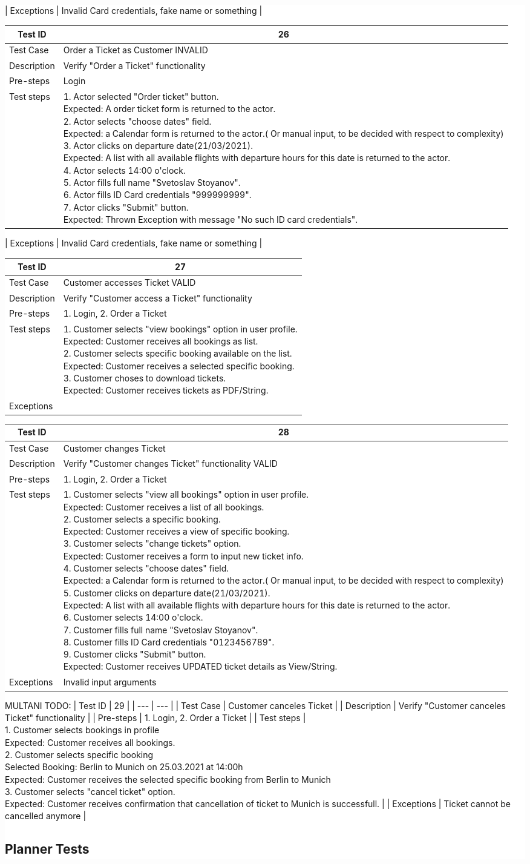 | Exceptions | Invalid Card credentials, fake name or something |



| Test ID | 26 |
| --- | --- |
| Test Case | Order a Ticket as Customer INVALID |
| Description | Verify "Order a Ticket" functionality |
| Pre-steps | Login
| Test steps | 1. Actor selected "Order ticket" button.<br>Expected: A order ticket form is returned to the actor.<br>2. Actor selects "choose dates" field.<br>Expected: a Calendar form is returned to the actor.( Or manual input, to be decided with respect to complexity)<br>3. Actor clicks on departure date(21/03/2021).<br>Expected: A list with all available flights with departure hours for this date is returned to the actor.<br>4. Actor selects 14:00 o'clock.<br>5. Actor fills full name "Svetoslav Stoyanov".<br>6. Actor fills ID Card credentials "999999999".<br>7. Actor clicks "Submit" button.<br>Expected: Thrown Exception with message "No such ID card credentials".

| Exceptions | Invalid Card credentials, fake name or something |


| Test ID | 27 |
| --- | --- |
| Test Case | Customer accesses Ticket VALID |
| Description | Verify "Customer access a Ticket" functionality |
| Pre-steps | 1. Login, 2. Order a Ticket |
| Test steps | 1. Customer selects "view bookings" option in user profile.<br>Expected: Customer receives all bookings as list.<br>2. Customer selects specific booking available on the list.<br>Expected: Customer receives a selected specific booking.<br>3. Customer choses to download tickets.<br>Expected: Customer receives tickets as PDF/String. |
| Exceptions | |


| Test ID | 28 |
| --- | --- |
| Test Case | Customer changes Ticket |
| Description | Verify "Customer changes Ticket" functionality VALID|
| Pre-steps | 1. Login, 2. Order a Ticket |
| Test steps | 1. Customer selects "view all bookings" option in user profile.<br>Expected: Customer receives a list of all bookings.<br>2. Customer selects a specific booking.<br>Expected: Customer receives a view of specific booking.<br>3. Customer selects "change tickets" option.<br>Expected: Customer receives a form to input new ticket info.<br>4. Customer selects "choose dates" field.<br>Expected: a Calendar form is returned to the actor.( Or manual input, to be decided with respect to complexity)<br>5. Customer clicks on departure date(21/03/2021).<br>Expected: A list with all available flights with departure hours for this date is returned to the actor.<br>6. Customer selects 14:00 o'clock.<br>7. Customer fills full name "Svetoslav Stoyanov".<br>8. Customer fills ID Card credentials "0123456789".<br>9. Customer clicks "Submit" button.<br>Expected: Customer receives UPDATED ticket details as View/String.|
| Exceptions | Invalid input arguments |
MULTANI TODO:
| Test ID | 29 |
| --- | --- |
| Test Case | Customer canceles Ticket |
| Description | Verify "Customer canceles Ticket" functionality |
| Pre-steps | 1. Login, 2. Order a Ticket |
| Test steps |<br>1. Customer selects bookings in profile<br>Expected: Customer receives all bookings.<br>2. Customer selects specific booking<br>Selected Booking: Berlin to Munich on 25.03.2021 at 14:00h<br>Expected: Customer receives the selected specific booking from Berlin to Munich<br>3. Customer selects "cancel ticket" option.<br>Expected: Customer receives confirmation that cancellation of ticket to Munich is successfull. |
| Exceptions | Ticket cannot be cancelled anymore |


## Planner Tests
